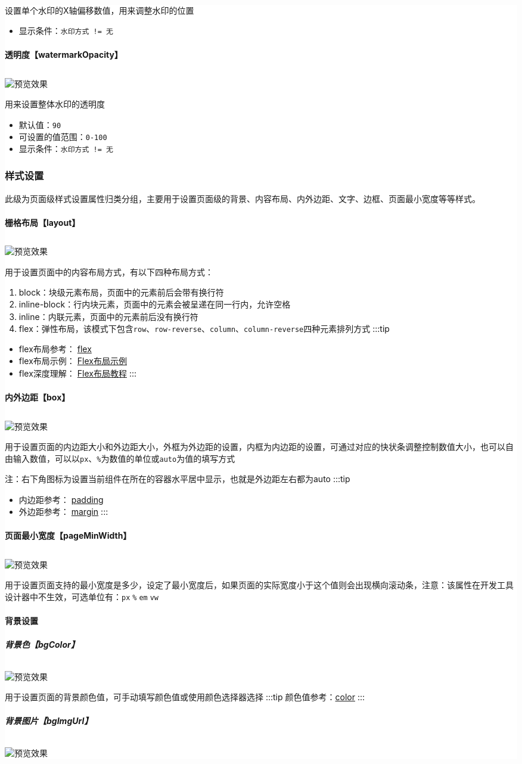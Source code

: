 设置单个水印的X轴偏移数值，用来调整水印的位置
- 显示条件：`水印方式 != 无`
#### 透明度【watermarkOpacity】
<img :src="$withBase('/images/attr/page_attr_watermarkOpacity.jpg')" style="margin-top:10px" alt="预览效果" />

用来设置整体水印的透明度
- 默认值：`90`
- 可设置的值范围：`0-100`
- 显示条件：`水印方式 != 无`
### 样式设置
此级为页面级样式设置属性归类分组，主要用于设置页面级的背景、内容布局、内外边距、文字、边框、页面最小宽度等等样式。

#### 栅格布局【layout】
<img :src="$withBase('/images/attr/page_attr_layout.jpg')" style="margin-top:10px" alt="预览效果" />

用于设置页面中的内容布局方式，有以下四种布局方式：
1. block：块级元素布局，页面中的元素前后会带有换行符
2. inline-block：行内块元素，页面中的元素会被呈递在同一行内，允许空格
3. inline：内联元素，页面中的元素前后没有换行符
4. flex：弹性布局，该模式下包含`row`、`row-reverse`、`column`、`column-reverse`四种元素排列方式
:::tip
- flex布局参考： [flex](https://developer.mozilla.org/zh-CN/docs/Web/CSS/flex)
- flex布局示例： [Flex布局示例](http://static.vgee.cn/static/index.html)
- flex深度理解： [Flex布局教程](http://www.ruanyifeng.com/blog/2015/07/flex-grammar.html)
:::
#### 内外边距【box】
<img :src="$withBase('/images/attr/page_attr_box.jpg')" style="margin-top:10px" alt="预览效果" />

用于设置页面的内边距大小和外边距大小，外框为外边距的设置，内框为内边距的设置，可通过对应的快状条调整控制数值大小，也可以自由输入数值，可以以`px`、`%`为数值的单位或`auto`为值的填写方式

注：右下角图标为设置当前组件在所在的容器水平居中显示，也就是外边距左右都为auto
:::tip
- 内边距参考： [padding](https://developer.mozilla.org/zh-CN/docs/Web/CSS/padding)
- 外边距参考： [margin](https://developer.mozilla.org/zh-CN/docs/Web/CSS/margin)
:::
#### 页面最小宽度【pageMinWidth】
<img :src="$withBase('/images/attr/page_attr_pageMinWidth.jpg')" style="margin-top:10px" alt="预览效果" />

用于设置页面支持的最小宽度是多少，设定了最小宽度后，如果页面的实际宽度小于这个值则会出现横向滚动条，注意：该属性在开发工具设计器中不生效，可选单位有：`px` `%` `em` `vw`
#### 背景设置
##### 背景色【bgColor】
<img :src="$withBase('/images/attr/page_attr_bgColor.jpg')" style="margin-top:10px" alt="预览效果" />

用于设置页面的背景颜色值，可手动填写颜色值或使用颜色选择器选择
:::tip
颜色值参考：[color](https://developer.mozilla.org/zh-CN/docs/Web/CSS/color_value)
:::
##### 背景图片【bgImgUrl】
<img :src="$withBase('/images/attr/page_attr_bgImgUrl.jpg')" style="margin-top:10px" alt="预览效果" />
